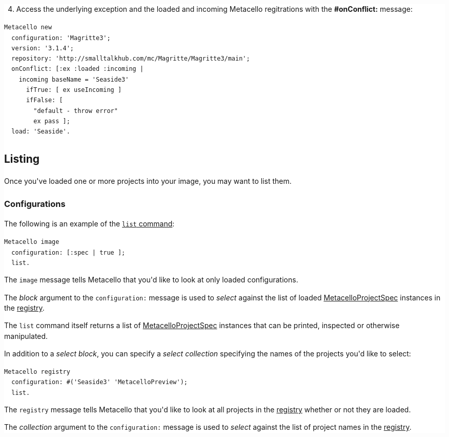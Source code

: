 4. Access the underlying exception and the loaded and incoming Metacello regitrations with the **#onConflict:** message:

  ```Smalltalk
  Metacello new
    configuration: 'Magritte3';
    version: '3.1.4';
    repository: 'http://smalltalkhub.com/mc/Magritte/Magritte3/main';
    onConflict: [:ex :loaded :incoming |
      incoming baseName = 'Seaside3'
        ifTrue: [ ex useIncoming ]
        ifFalse: [ 
          "default - throw error"
          ex pass ];
    load: 'Seaside'.
  ```

## Listing

Once you've loaded one or more projects into your image, you may want to
list them. 

### Configurations

The following is an example of the [`list` command][6]:

```Smalltalk
Metacello image
  configuration: [:spec | true ];
  list.
```

The `image` message tells Metacello that you'd like to look
at only loaded configurations. 

The *block* argument to the
`configuration:` message is used to *select* against the list of loaded
[MetacelloProjectSpec][7] instances in the [registry][8].

The `list` command itself returns a list of [MetacelloProjectSpec][7] instances that can be printed, inspected or otherwise manipulated.

In addition to a *select block*, you can specify a *select collection*
specifying the names of the projects you'd like to select:

```Smalltalk
Metacello registry
  configuration: #('Seaside3' 'MetacelloPreview');
  list.
```

The `registry` message tells Metacello that you'd like to
look at all projects in the [registry][8] whether or not they are loaded.

The *collection* argument to the `configuration:` message is used to
*select* against the list of project names in the [registry][8].


[1]: MetacelloScriptingAPI.md
[2]: http://www.lukas-renggli.ch/blog/gofer
[3]: MetacelloScriptingAPI.md#repository-descriptions
[4]: MetacelloScriptingAPI.md#repository-shortcuts
[5]: MetacelloScriptingAPI.md#loading
[6]: MetacelloScriptingAPI.md#listing
[7]: MetacelloScriptingAPI.md#metacelloprojectspec
[8]: MetacelloScriptingAPI.md#metacello-project-registry
[9]: MetacelloScriptingAPI.md#locking
[10]: MetacelloScriptingAPI.md#metacello-version-numbers
[11]: #get-a-new-version-of-the-configuration
[12]: #load-the-new-version